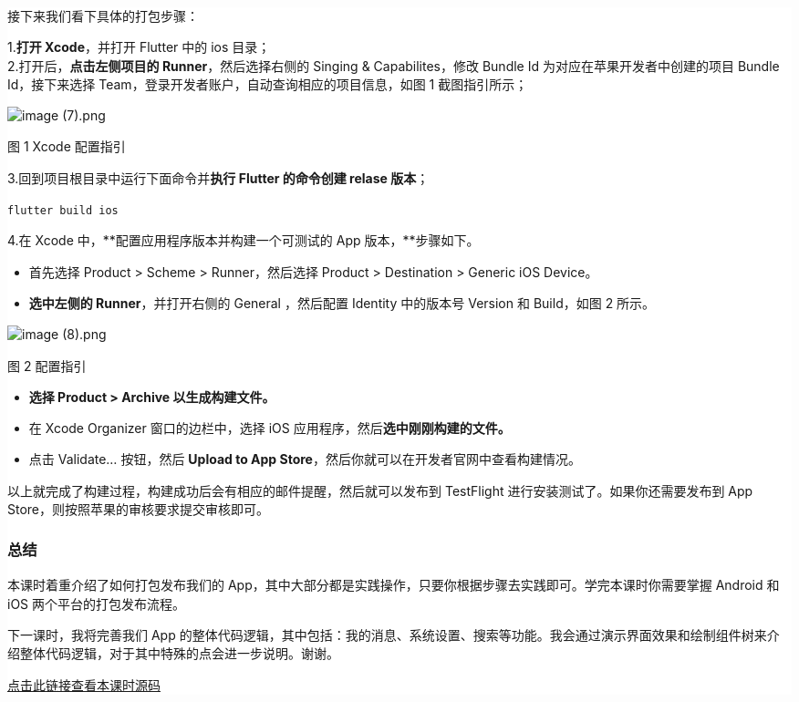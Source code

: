 
接下来我们看下具体的打包步骤：

1.**打开 Xcode**，并打开 Flutter 中的 ios 目录；  
2.打开后，**点击左侧项目的 Runner**，然后选择右侧的 Singing & Capabilites，修改 Bundle Id 为对应在苹果开发者中创建的项目 Bundle Id，接下来选择 Team，登录开发者账户，自动查询相应的项目信息，如图 1 截图指引所示；

![image (7).png](https://s0.lgstatic.com/i/image/M00/3D/C7/Ciqc1F8qoliAHwU5AALSnCYSZPg629.png)

图 1 Xcode 配置指引

3.回到项目根目录中运行下面命令并**执行 Flutter 的命令创建 relase 版本**；

    flutter build ios 
    

4.在 Xcode 中，\*\*配置应用程序版本并构建一个可测试的 App 版本，\*\*步骤如下。

*   首先选择 Product > Scheme > Runner，然后选择 Product > Destination > Generic iOS Device。
    
*   **选中左侧的 Runner**，并打开右侧的 General ，然后配置 Identity 中的版本号 Version 和 Build，如图 2 所示。
    

![image (8).png](https://s0.lgstatic.com/i/image/M00/3D/D3/CgqCHl8qopOARENrAAaU0YGW44c040.png)

图 2 配置指引

*   **选择 Product > Archive 以生成构建文件。**
    
*   在 Xcode Organizer 窗口的边栏中，选择 iOS 应用程序，然后**选中刚刚构建的文件。**
    
*   点击 Validate… 按钮，然后 **Upload to App Store**，然后你就可以在开发者官网中查看构建情况。
    

以上就完成了构建过程，构建成功后会有相应的邮件提醒，然后就可以发布到 TestFlight 进行安装测试了。如果你还需要发布到 App Store，则按照苹果的审核要求提交审核即可。

### 总结

本课时着重介绍了如何打包发布我们的 App，其中大部分都是实践操作，只要你根据步骤去实践即可。学完本课时你需要掌握 Android 和 iOS 两个平台的打包发布流程。

下一课时，我将完善我们 App 的整体代码逻辑，其中包括：我的消息、系统设置、搜索等功能。我会通过演示界面效果和绘制组件树来介绍整体代码逻辑，对于其中特殊的点会进一步说明。谢谢。

[点击此链接查看本课时源码](https://github.com/love-flutter/flutter-column)